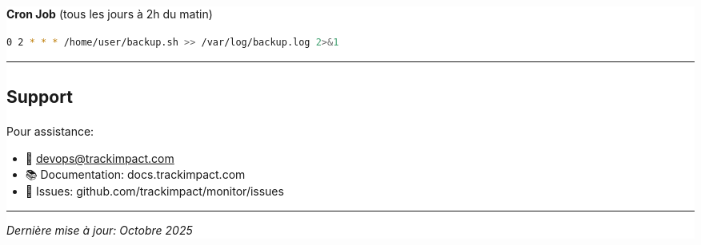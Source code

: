**Cron Job** (tous les jours à 2h du matin)
```bash
0 2 * * * /home/user/backup.sh >> /var/log/backup.log 2>&1
```

---

## Support

Pour assistance:
- 📧 devops@trackimpact.com
- 📚 Documentation: docs.trackimpact.com
- 🐛 Issues: github.com/trackimpact/monitor/issues

---

*Dernière mise à jour: Octobre 2025*

